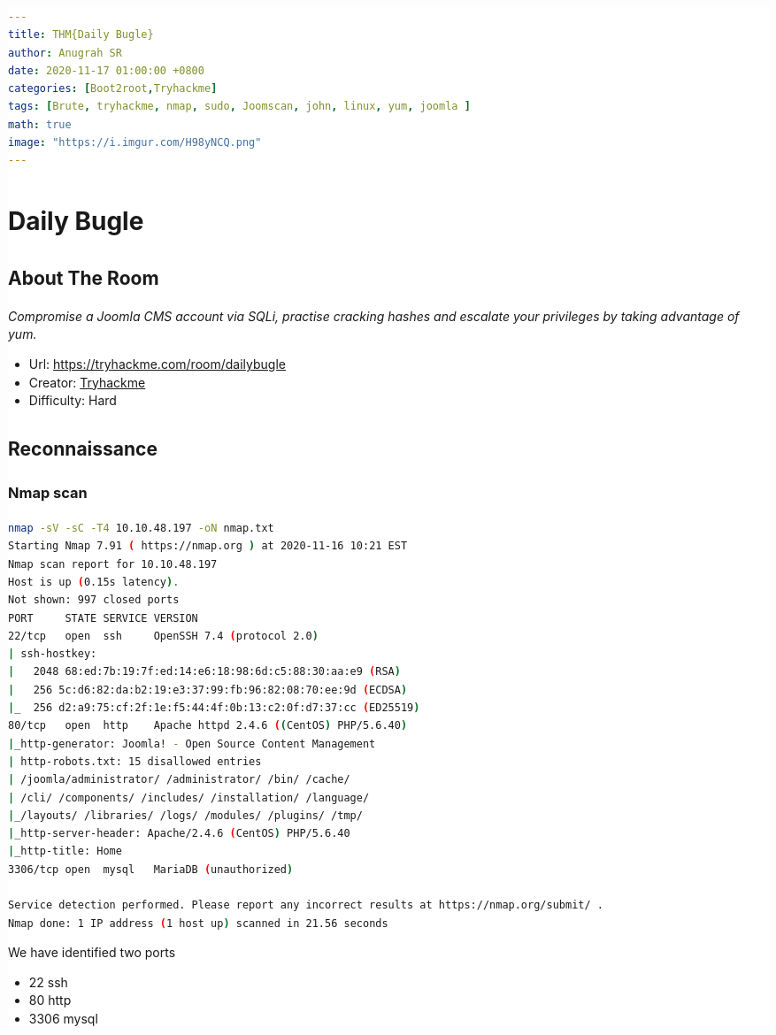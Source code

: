 ```yaml
---
title: THM{Daily Bugle}
author: Anugrah SR
date: 2020-11-17 01:00:00 +0800
categories: [Boot2root,Tryhackme]
tags: [Brute, tryhackme, nmap, sudo, Joomscan, john, linux, yum, joomla ]
math: true
image: "https://i.imgur.com/H98yNCQ.png"
---
```

# Daily Bugle
## About The Room
*Compromise a Joomla CMS account via SQLi, practise cracking hashes and escalate your privileges by taking advantage of yum.*<br>
* Url: https://tryhackme.com/room/dailybugle
* Creator: [Tryhackme](https://tryhackme.com/p/tryhackme)
* Difficulty: Hard

## Reconnaissance
### Nmap scan
```bash
nmap -sV -sC -T4 10.10.48.197 -oN nmap.txt
Starting Nmap 7.91 ( https://nmap.org ) at 2020-11-16 10:21 EST
Nmap scan report for 10.10.48.197
Host is up (0.15s latency).
Not shown: 997 closed ports
PORT     STATE SERVICE VERSION
22/tcp   open  ssh     OpenSSH 7.4 (protocol 2.0)
| ssh-hostkey:
|   2048 68:ed:7b:19:7f:ed:14:e6:18:98:6d:c5:88:30:aa:e9 (RSA)
|   256 5c:d6:82:da:b2:19:e3:37:99:fb:96:82:08:70:ee:9d (ECDSA)
|_  256 d2:a9:75:cf:2f:1e:f5:44:4f:0b:13:c2:0f:d7:37:cc (ED25519)
80/tcp   open  http    Apache httpd 2.4.6 ((CentOS) PHP/5.6.40)
|_http-generator: Joomla! - Open Source Content Management
| http-robots.txt: 15 disallowed entries
| /joomla/administrator/ /administrator/ /bin/ /cache/
| /cli/ /components/ /includes/ /installation/ /language/
|_/layouts/ /libraries/ /logs/ /modules/ /plugins/ /tmp/
|_http-server-header: Apache/2.4.6 (CentOS) PHP/5.6.40
|_http-title: Home
3306/tcp open  mysql   MariaDB (unauthorized)

Service detection performed. Please report any incorrect results at https://nmap.org/submit/ .
Nmap done: 1 IP address (1 host up) scanned in 21.56 seconds

```
We have identified two ports
* 22 ssh
* 80 http
* 3306 mysql
